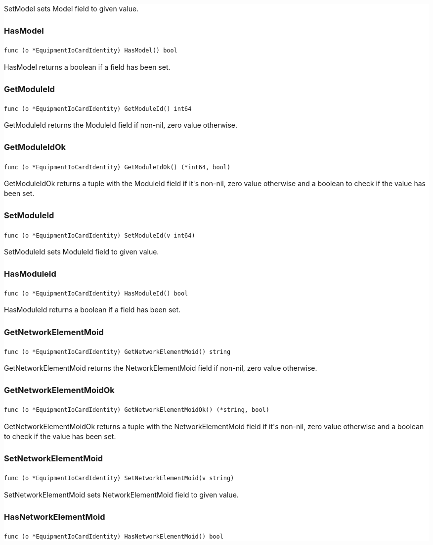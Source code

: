 SetModel sets Model field to given value.

### HasModel

`func (o *EquipmentIoCardIdentity) HasModel() bool`

HasModel returns a boolean if a field has been set.

### GetModuleId

`func (o *EquipmentIoCardIdentity) GetModuleId() int64`

GetModuleId returns the ModuleId field if non-nil, zero value otherwise.

### GetModuleIdOk

`func (o *EquipmentIoCardIdentity) GetModuleIdOk() (*int64, bool)`

GetModuleIdOk returns a tuple with the ModuleId field if it's non-nil, zero value otherwise
and a boolean to check if the value has been set.

### SetModuleId

`func (o *EquipmentIoCardIdentity) SetModuleId(v int64)`

SetModuleId sets ModuleId field to given value.

### HasModuleId

`func (o *EquipmentIoCardIdentity) HasModuleId() bool`

HasModuleId returns a boolean if a field has been set.

### GetNetworkElementMoid

`func (o *EquipmentIoCardIdentity) GetNetworkElementMoid() string`

GetNetworkElementMoid returns the NetworkElementMoid field if non-nil, zero value otherwise.

### GetNetworkElementMoidOk

`func (o *EquipmentIoCardIdentity) GetNetworkElementMoidOk() (*string, bool)`

GetNetworkElementMoidOk returns a tuple with the NetworkElementMoid field if it's non-nil, zero value otherwise
and a boolean to check if the value has been set.

### SetNetworkElementMoid

`func (o *EquipmentIoCardIdentity) SetNetworkElementMoid(v string)`

SetNetworkElementMoid sets NetworkElementMoid field to given value.

### HasNetworkElementMoid

`func (o *EquipmentIoCardIdentity) HasNetworkElementMoid() bool`
